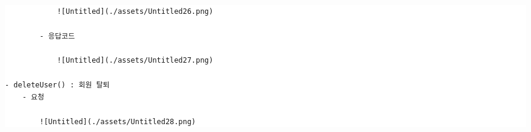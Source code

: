                 ![Untitled](./assets/Untitled26.png)

            - 응답코드

                ![Untitled](./assets/Untitled27.png)

    - deleteUser() : 회원 탈퇴
        - 요청

            ![Untitled](./assets/Untitled28.png)
